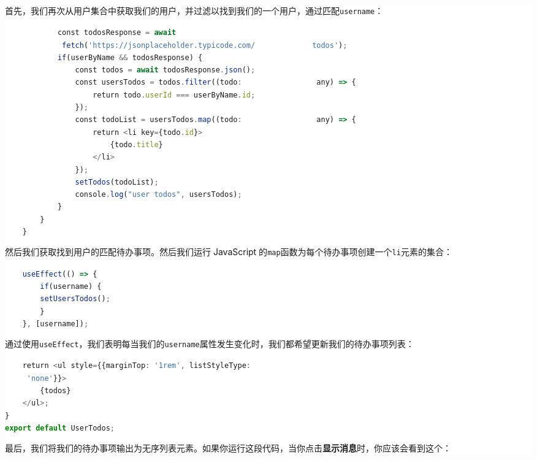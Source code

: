 首先，我们再次从用户集合中获取我们的用户，并过滤以找到我们的一个用户，通过匹配`username`：

```ts
            const todosResponse = await 
             fetch('https://jsonplaceholder.typicode.com/             todos');
            if(userByName && todosResponse) {
                const todos = await todosResponse.json();
                const usersTodos = todos.filter((todo:                 any) => {
                    return todo.userId === userByName.id;
                });
                const todoList = usersTodos.map((todo:                 any) => {
                    return <li key={todo.id}>
                        {todo.title}
                    </li>
                });
                setTodos(todoList);
                console.log("user todos", usersTodos);
            }
        }
    }
```

然后我们获取找到用户的匹配待办事项。然后我们运行 JavaScript 的`map`函数为每个待办事项创建一个`li`元素的集合：

```ts
    useEffect(() => {
        if(username) {
        setUsersTodos();
        }
    }, [username]);
```

通过使用`useEffect`，我们表明每当我们的`username`属性发生变化时，我们都希望更新我们的待办事项列表：

```ts
    return <ul style={{marginTop: '1rem', listStyleType: 
     'none'}}>
        {todos}
    </ul>;
}
export default UserTodos;
```

最后，我们将我们的待办事项输出为无序列表元素。如果你运行这段代码，当你点击**显示消息**时，你应该会看到这个：
